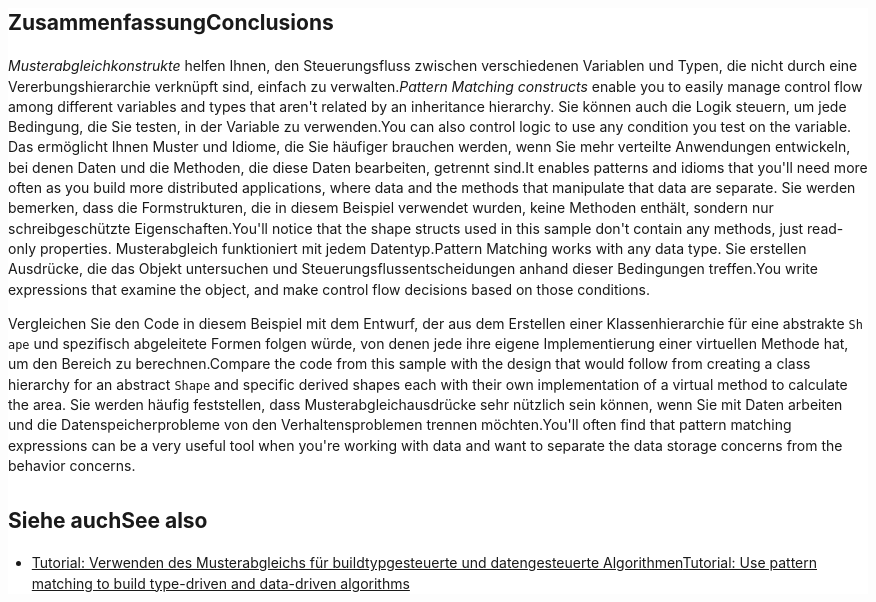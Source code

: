 ## <a name="conclusions"></a><span data-ttu-id="62e53-217">Zusammenfassung</span><span class="sxs-lookup"><span data-stu-id="62e53-217">Conclusions</span></span>

<span data-ttu-id="62e53-218">*Musterabgleichkonstrukte* helfen Ihnen, den Steuerungsfluss zwischen verschiedenen Variablen und Typen, die nicht durch eine Vererbungshierarchie verknüpft sind, einfach zu verwalten.</span><span class="sxs-lookup"><span data-stu-id="62e53-218">*Pattern Matching constructs* enable you to easily manage control flow among different variables and types that aren't related by an inheritance hierarchy.</span></span> <span data-ttu-id="62e53-219">Sie können auch die Logik steuern, um jede Bedingung, die Sie testen, in der Variable zu verwenden.</span><span class="sxs-lookup"><span data-stu-id="62e53-219">You can also control logic to use any condition you test on the variable.</span></span> <span data-ttu-id="62e53-220">Das ermöglicht Ihnen Muster und Idiome, die Sie häufiger brauchen werden, wenn Sie mehr verteilte Anwendungen entwickeln, bei denen Daten und die Methoden, die diese Daten bearbeiten, getrennt sind.</span><span class="sxs-lookup"><span data-stu-id="62e53-220">It enables patterns and idioms that you'll need more often as you build more distributed applications, where data and the methods that manipulate that data are separate.</span></span> <span data-ttu-id="62e53-221">Sie werden bemerken, dass die Formstrukturen, die in diesem Beispiel verwendet wurden, keine Methoden enthält, sondern nur schreibgeschützte Eigenschaften.</span><span class="sxs-lookup"><span data-stu-id="62e53-221">You'll notice that the shape structs used in this sample don't contain any methods, just read-only properties.</span></span>
<span data-ttu-id="62e53-222">Musterabgleich funktioniert mit jedem Datentyp.</span><span class="sxs-lookup"><span data-stu-id="62e53-222">Pattern Matching works with any data type.</span></span> <span data-ttu-id="62e53-223">Sie erstellen Ausdrücke, die das Objekt untersuchen und Steuerungsflussentscheidungen anhand dieser Bedingungen treffen.</span><span class="sxs-lookup"><span data-stu-id="62e53-223">You write expressions that examine the object, and make control flow decisions based on those conditions.</span></span>

<span data-ttu-id="62e53-224">Vergleichen Sie den Code in diesem Beispiel mit dem Entwurf, der aus dem Erstellen einer Klassenhierarchie für eine abstrakte `Shape` und spezifisch abgeleitete Formen folgen würde, von denen jede ihre eigene Implementierung einer virtuellen Methode hat, um den Bereich zu berechnen.</span><span class="sxs-lookup"><span data-stu-id="62e53-224">Compare the code from this sample with the design that would follow from creating a class hierarchy for an abstract `Shape` and specific derived shapes each with their own implementation of a virtual method to calculate the area.</span></span> <span data-ttu-id="62e53-225">Sie werden häufig feststellen, dass Musterabgleichausdrücke sehr nützlich sein können, wenn Sie mit Daten arbeiten und die Datenspeicherprobleme von den Verhaltensproblemen trennen möchten.</span><span class="sxs-lookup"><span data-stu-id="62e53-225">You'll often find that pattern matching expressions can be a very useful tool when you're working with data and want to separate the data storage concerns from the behavior concerns.</span></span>

## <a name="see-also"></a><span data-ttu-id="62e53-226">Siehe auch</span><span class="sxs-lookup"><span data-stu-id="62e53-226">See also</span></span>

- [<span data-ttu-id="62e53-227">Tutorial: Verwenden des Musterabgleichs für buildtypgesteuerte und datengesteuerte Algorithmen</span><span class="sxs-lookup"><span data-stu-id="62e53-227">Tutorial: Use pattern matching to build type-driven and data-driven algorithms</span></span>](tutorials/pattern-matching.md)
